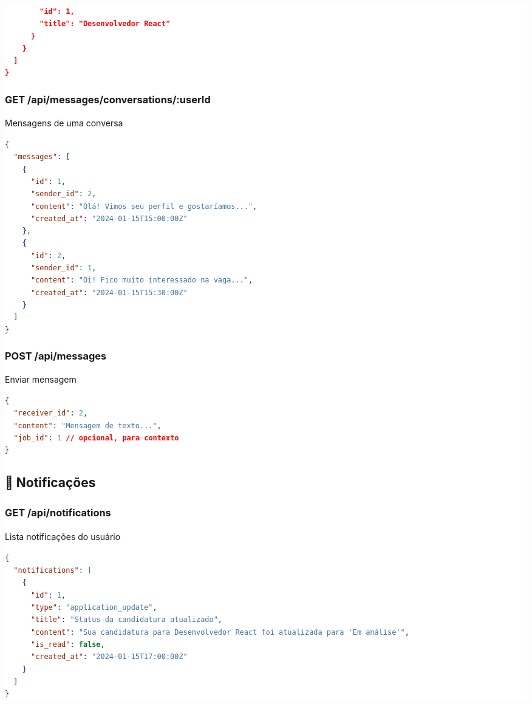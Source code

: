 ```json
        "id": 1,
        "title": "Desenvolvedor React"
      }
    }
  ]
}
```

### GET /api/messages/conversations/:userId
Mensagens de uma conversa
```json
{
  "messages": [
    {
      "id": 1,
      "sender_id": 2,
      "content": "Olá! Vimos seu perfil e gostaríamos...",
      "created_at": "2024-01-15T15:00:00Z"
    },
    {
      "id": 2,
      "sender_id": 1,
      "content": "Oi! Fico muito interessado na vaga...",
      "created_at": "2024-01-15T15:30:00Z"
    }
  ]
}
```

### POST /api/messages
Enviar mensagem
```json
{
  "receiver_id": 2,
  "content": "Mensagem de texto...",
  "job_id": 1 // opcional, para contexto
}
```

## 🔔 **Notificações**

### GET /api/notifications
Lista notificações do usuário
```json
{
  "notifications": [
    {
      "id": 1,
      "type": "application_update",
      "title": "Status da candidatura atualizado",
      "content": "Sua candidatura para Desenvolvedor React foi atualizada para 'Em análise'",
      "is_read": false,
      "created_at": "2024-01-15T17:00:00Z"
    }
  ]
}
```
